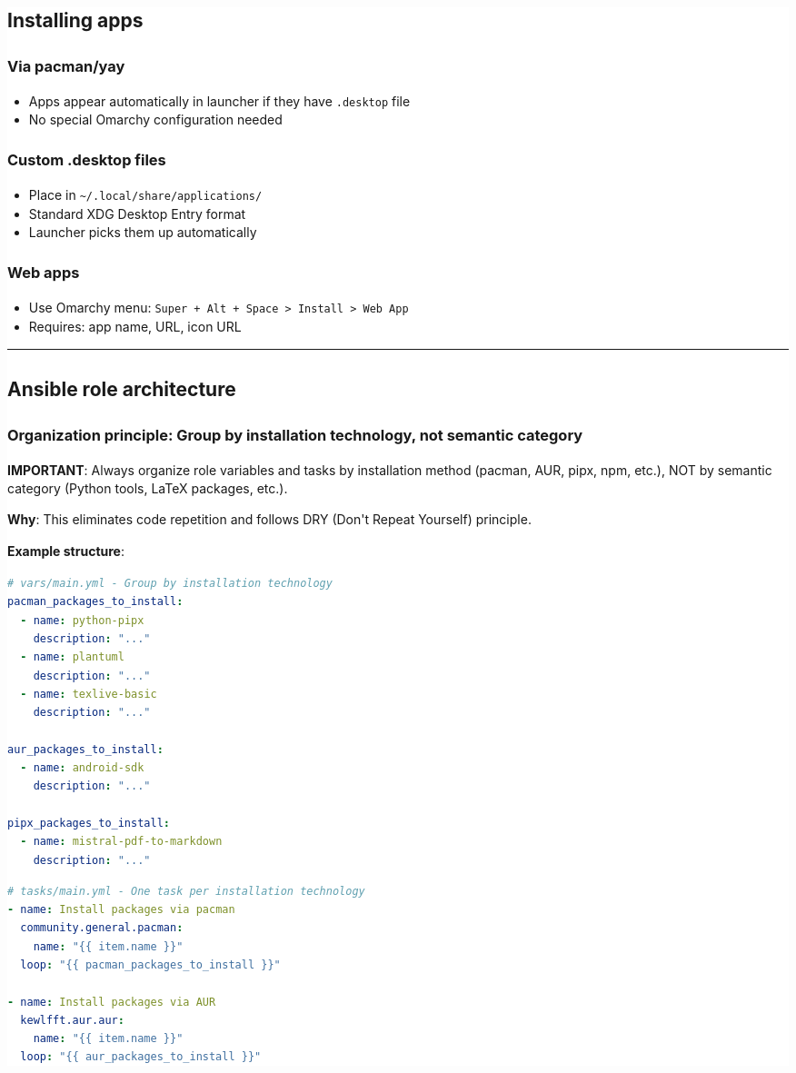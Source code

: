 
## Installing apps

### Via pacman/yay
- Apps appear automatically in launcher if they have `.desktop` file
- No special Omarchy configuration needed

### Custom .desktop files
- Place in `~/.local/share/applications/`
- Standard XDG Desktop Entry format
- Launcher picks them up automatically

### Web apps
- Use Omarchy menu: `Super + Alt + Space > Install > Web App`
- Requires: app name, URL, icon URL

---

## Ansible role architecture

### Organization principle: Group by installation technology, not semantic category

**IMPORTANT**: Always organize role variables and tasks by installation method (pacman, AUR, pipx, npm, etc.), NOT by semantic category (Python tools, LaTeX packages, etc.).

**Why**: This eliminates code repetition and follows DRY (Don't Repeat Yourself) principle.

**Example structure**:

```yaml
# vars/main.yml - Group by installation technology
pacman_packages_to_install:
  - name: python-pipx
    description: "..."
  - name: plantuml
    description: "..."
  - name: texlive-basic
    description: "..."

aur_packages_to_install:
  - name: android-sdk
    description: "..."

pipx_packages_to_install:
  - name: mistral-pdf-to-markdown
    description: "..."
```

```yaml
# tasks/main.yml - One task per installation technology
- name: Install packages via pacman
  community.general.pacman:
    name: "{{ item.name }}"
  loop: "{{ pacman_packages_to_install }}"

- name: Install packages via AUR
  kewlfft.aur.aur:
    name: "{{ item.name }}"
  loop: "{{ aur_packages_to_install }}"
```
